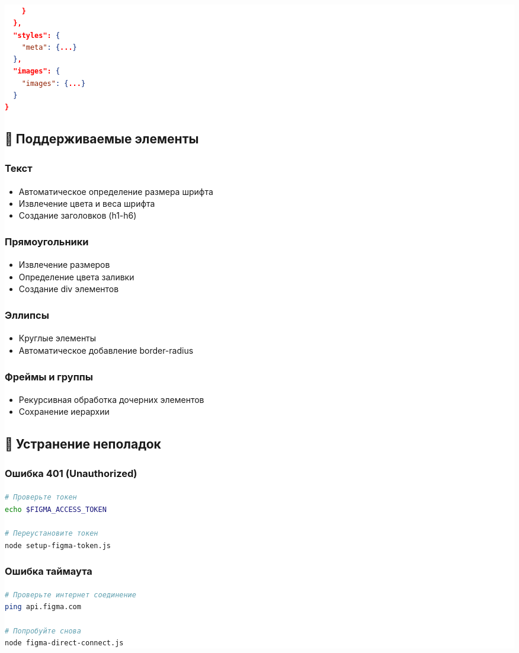 ```json
    }
  },
  "styles": {
    "meta": {...}
  },
  "images": {
    "images": {...}
  }
}
```

## 🎨 Поддерживаемые элементы

### Текст
- Автоматическое определение размера шрифта
- Извлечение цвета и веса шрифта
- Создание заголовков (h1-h6)

### Прямоугольники
- Извлечение размеров
- Определение цвета заливки
- Создание div элементов

### Эллипсы
- Круглые элементы
- Автоматическое добавление border-radius

### Фреймы и группы
- Рекурсивная обработка дочерних элементов
- Сохранение иерархии

## 🚨 Устранение неполадок

### Ошибка 401 (Unauthorized)
```bash
# Проверьте токен
echo $FIGMA_ACCESS_TOKEN

# Переустановите токен
node setup-figma-token.js
```

### Ошибка таймаута
```bash
# Проверьте интернет соединение
ping api.figma.com

# Попробуйте снова
node figma-direct-connect.js
```

